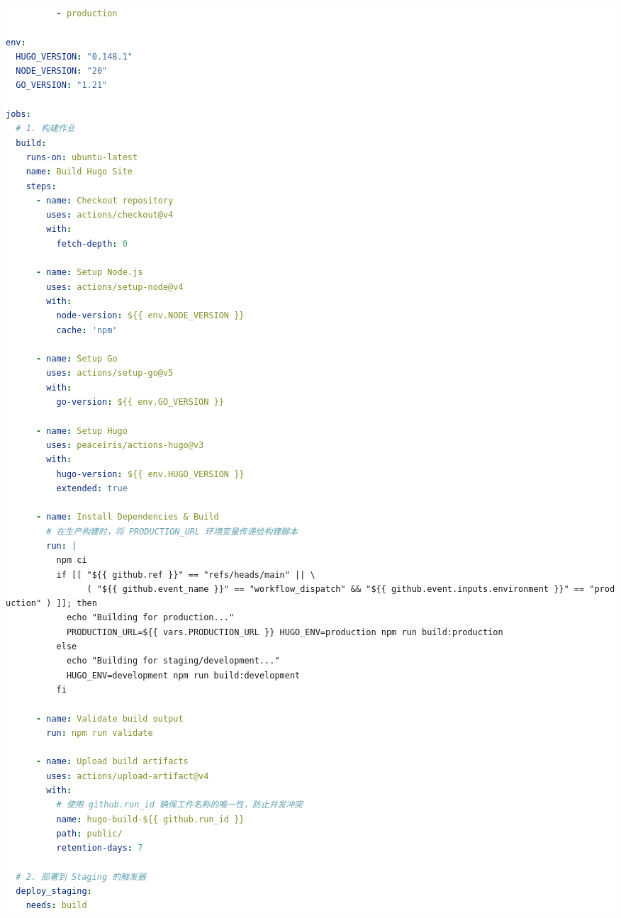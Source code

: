 ```yaml
          - production

env:
  HUGO_VERSION: "0.148.1"
  NODE_VERSION: "20"
  GO_VERSION: "1.21"

jobs:
  # 1. 构建作业
  build:
    runs-on: ubuntu-latest
    name: Build Hugo Site
    steps:
      - name: Checkout repository
        uses: actions/checkout@v4
        with:
          fetch-depth: 0

      - name: Setup Node.js
        uses: actions/setup-node@v4
        with:
          node-version: ${{ env.NODE_VERSION }}
          cache: 'npm'

      - name: Setup Go
        uses: actions/setup-go@v5
        with:
          go-version: ${{ env.GO_VERSION }}

      - name: Setup Hugo
        uses: peaceiris/actions-hugo@v3
        with:
          hugo-version: ${{ env.HUGO_VERSION }}
          extended: true

      - name: Install Dependencies & Build
        # 在生产构建时，将 PRODUCTION_URL 环境变量传递给构建脚本
        run: |
          npm ci
          if [[ "${{ github.ref }}" == "refs/heads/main" || \
                ( "${{ github.event_name }}" == "workflow_dispatch" && "${{ github.event.inputs.environment }}" == "production" ) ]]; then
            echo "Building for production..."
            PRODUCTION_URL=${{ vars.PRODUCTION_URL }} HUGO_ENV=production npm run build:production
          else
            echo "Building for staging/development..."
            HUGO_ENV=development npm run build:development
          fi

      - name: Validate build output
        run: npm run validate

      - name: Upload build artifacts
        uses: actions/upload-artifact@v4
        with:
          # 使用 github.run_id 确保工件名称的唯一性，防止并发冲突
          name: hugo-build-${{ github.run_id }}
          path: public/
          retention-days: 7

  # 2. 部署到 Staging 的触发器
  deploy_staging:
    needs: build
```